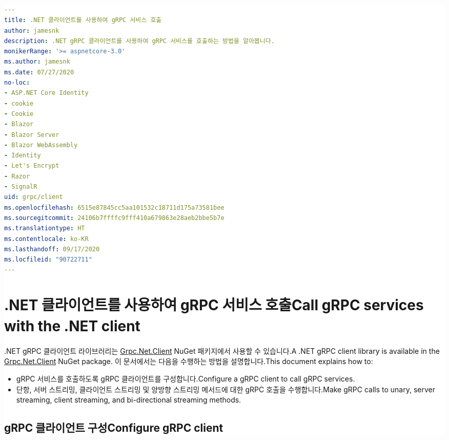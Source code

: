 ```yaml
---
title: .NET 클라이언트를 사용하여 gRPC 서비스 호출
author: jamesnk
description: .NET gRPC 클라이언트를 사용하여 gRPC 서비스를 호출하는 방법을 알아봅니다.
monikerRange: '>= aspnetcore-3.0'
ms.author: jamesnk
ms.date: 07/27/2020
no-loc:
- ASP.NET Core Identity
- cookie
- Cookie
- Blazor
- Blazor Server
- Blazor WebAssembly
- Identity
- Let's Encrypt
- Razor
- SignalR
uid: grpc/client
ms.openlocfilehash: 6515e87845cc5aa101532c18711d175a73581bee
ms.sourcegitcommit: 24106b7ffffc9fff410a679863e28aeb2bbe5b7e
ms.translationtype: HT
ms.contentlocale: ko-KR
ms.lasthandoff: 09/17/2020
ms.locfileid: "90722711"
---
```

# <a name="call-grpc-services-with-the-net-client"></a><span data-ttu-id="8291b-103">.NET 클라이언트를 사용하여 gRPC 서비스 호출</span><span class="sxs-lookup"><span data-stu-id="8291b-103">Call gRPC services with the .NET client</span></span>

<span data-ttu-id="8291b-104">.NET gRPC 클라이언트 라이브러리는 [Grpc.Net.Client](https://www.nuget.org/packages/Grpc.Net.Client) NuGet 패키지에서 사용할 수 있습니다.</span><span class="sxs-lookup"><span data-stu-id="8291b-104">A .NET gRPC client library is available in the [Grpc.Net.Client](https://www.nuget.org/packages/Grpc.Net.Client) NuGet package.</span></span> <span data-ttu-id="8291b-105">이 문서에서는 다음을 수행하는 방법을 설명합니다.</span><span class="sxs-lookup"><span data-stu-id="8291b-105">This document explains how to:</span></span>

* <span data-ttu-id="8291b-106">gRPC 서비스를 호출하도록 gRPC 클라이언트를 구성합니다.</span><span class="sxs-lookup"><span data-stu-id="8291b-106">Configure a gRPC client to call gRPC services.</span></span>
* <span data-ttu-id="8291b-107">단항, 서버 스트리밍, 클라이언트 스트리밍 및 양방향 스트리밍 메서드에 대한 gRPC 호출을 수행합니다.</span><span class="sxs-lookup"><span data-stu-id="8291b-107">Make gRPC calls to unary, server streaming, client streaming, and bi-directional streaming methods.</span></span>

## <a name="configure-grpc-client"></a><span data-ttu-id="8291b-108">gRPC 클라이언트 구성</span><span class="sxs-lookup"><span data-stu-id="8291b-108">Configure gRPC client</span></span>
